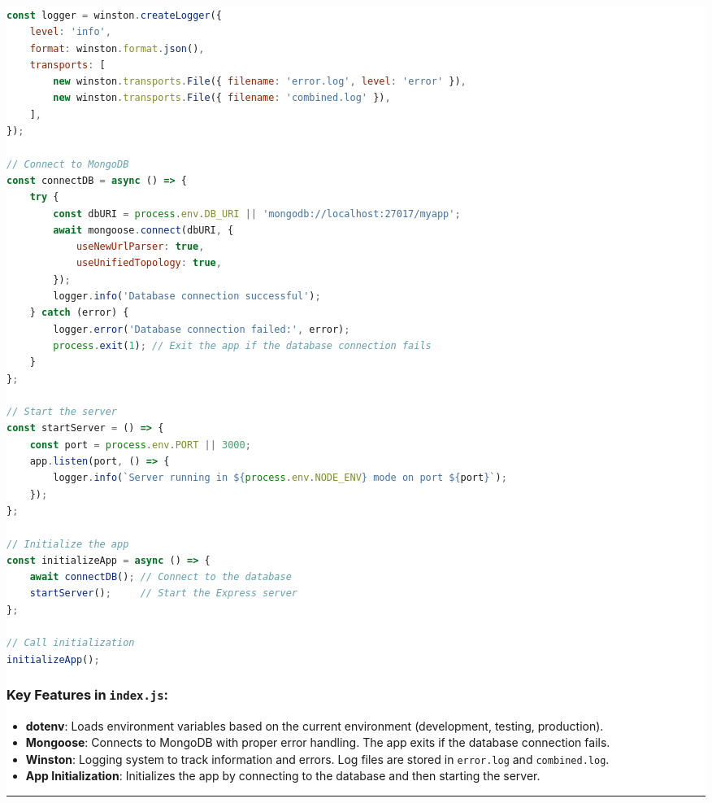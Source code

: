 ```javascript
const logger = winston.createLogger({
    level: 'info',
    format: winston.format.json(),
    transports: [
        new winston.transports.File({ filename: 'error.log', level: 'error' }),
        new winston.transports.File({ filename: 'combined.log' }),
    ],
});

// Connect to MongoDB
const connectDB = async () => {
    try {
        const dbURI = process.env.DB_URI || 'mongodb://localhost:27017/myapp';
        await mongoose.connect(dbURI, {
            useNewUrlParser: true,
            useUnifiedTopology: true,
        });
        logger.info('Database connection successful');
    } catch (error) {
        logger.error('Database connection failed:', error);
        process.exit(1); // Exit the app if the database connection fails
    }
};

// Start the server
const startServer = () => {
    const port = process.env.PORT || 3000;
    app.listen(port, () => {
        logger.info(`Server running in ${process.env.NODE_ENV} mode on port ${port}`);
    });
};

// Initialize the app
const initializeApp = async () => {
    await connectDB(); // Connect to the database
    startServer();     // Start the Express server
};

// Call initialization
initializeApp();
```

### Key Features in `index.js`:
- **dotenv**: Loads environment variables based on the current environment (development, testing, production).
- **Mongoose**: Connects to MongoDB with proper error handling. The app exits if the database connection fails.
- **Winston**: Logging system to track information and errors. Log files are stored in `error.log` and `combined.log`.
- **App Initialization**: Initializes the app by connecting to the database and then starting the server.

---